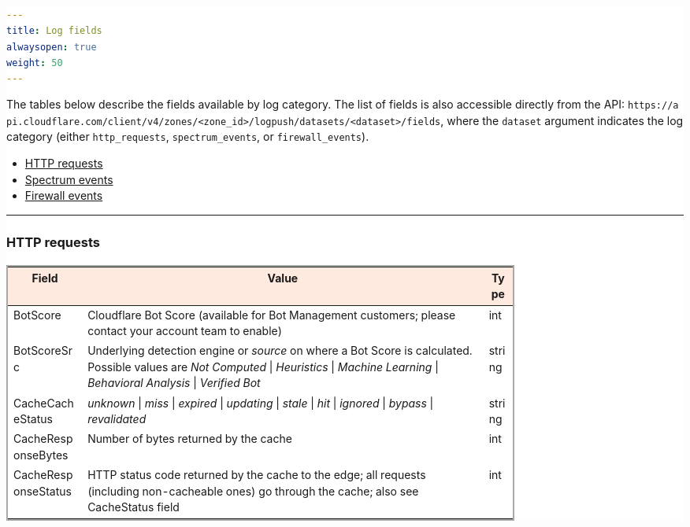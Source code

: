 ```yaml
---
title: Log fields
alwaysopen: true
weight: 50
---
```


The tables below describe the fields available by log category. The list of fields is also accessible directly from the API:
`https://api.cloudflare.com/client/v4/zones/<zone_id>/logpush/datasets/<dataset>/fields`, where the `dataset` argument indicates the log category (either `http_requests`, `spectrum_events`, or `firewall_events`).

- [HTTP requests](#http-requests)
- [Spectrum events](#spectrum-events)
- [Firewall events](#firewall-events)

---

<a id="http-requests" style="color: inherit">

### HTTP requests
</a>

<table style="border: solid 2px darkgrey; width: 75%;">
    <thead style="background: #ffeadf;">
        <tr>
            <th>Field</th>
            <th>Value</th>
            <th>Type</th>
        </tr>
    </thead>
    <tbody>
        <tr>
            <td>BotScore</td>
            <td>Cloudflare Bot Score (available for Bot Management customers; please contact your account team to enable)</td>
            <td>int</td>
        </tr>
        <tr>
            <td>BotScoreSrc</td>
            <td>
                Underlying detection engine or <em>source</em> on where a Bot Score is calculated. <br />
                Possible values are <em>Not Computed</em> | <em>Heuristics</em> | <em>Machine Learning</em> | <em>Behavioral Analysis</em> | <em>Verified Bot</em>
            </td>
            <td>string</td>
        </tr>
        <tr>
            <td>CacheCacheStatus</td>
            <td><em>unknown </em>| <em>miss</em> | <em>expired </em>|<em> updating </em>| <em>stale</em> |<em> hit </em>|<em> ignored </em>|<em> bypass</em> |<em> revalidated</em></td>
            <td>string</td>
        </tr>
        <tr>
            <td>CacheResponseBytes</td>
            <td>Number of bytes returned by the cache</td>
            <td>int</td>
        </tr>
        <tr>
            <td>CacheResponseStatus</td>
            <td><div>HTTP status code returned by the cache to the edge; all requests (including non-cacheable ones) go through the cache; also see CacheStatus field</div></td>
            <td>int</td>